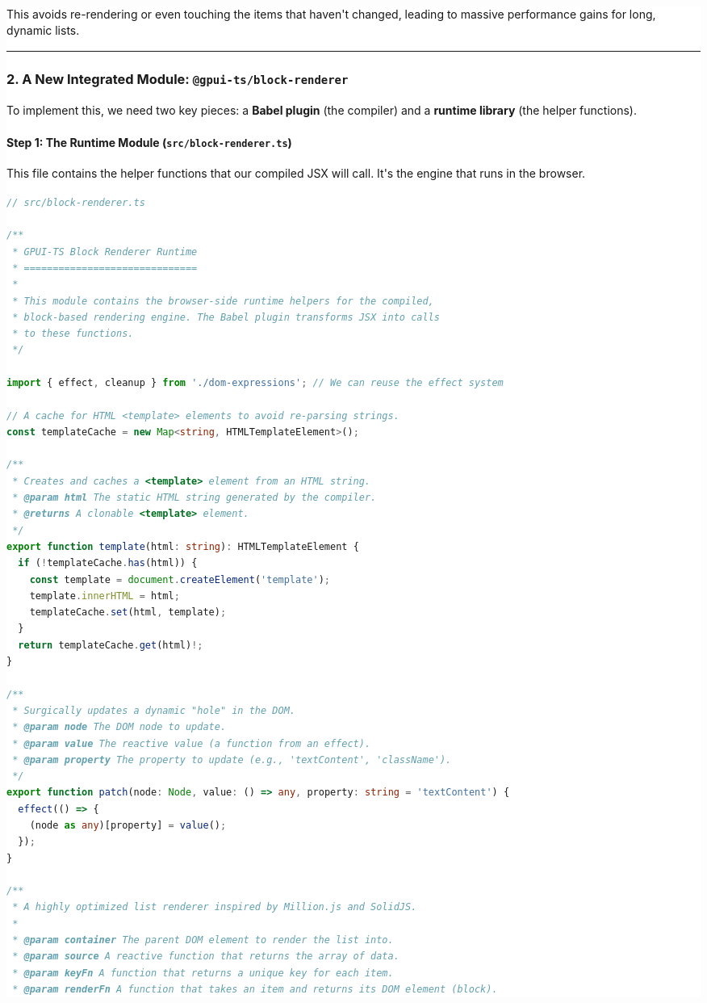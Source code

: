 This avoids re-rendering or even touching the items that haven't changed, leading to massive performance gains for long, dynamic lists.

---

### 2. A New Integrated Module: `@gpui-ts/block-renderer`

To implement this, we need two key pieces: a **Babel plugin** (the compiler) and a **runtime library** (the helper functions).

#### Step 1: The Runtime Module (`src/block-renderer.ts`)

This file contains the helper functions that our compiled JSX will call. It's the engine that runs in the browser.

```typescript
// src/block-renderer.ts

/**
 * GPUI-TS Block Renderer Runtime
 * ==============================
 *
 * This module contains the browser-side runtime helpers for the compiled,
 * block-based rendering engine. The Babel plugin transforms JSX into calls
 * to these functions.
 */

import { effect, cleanup } from './dom-expressions'; // We can reuse the effect system

// A cache for HTML <template> elements to avoid re-parsing strings.
const templateCache = new Map<string, HTMLTemplateElement>();

/**
 * Creates and caches a <template> element from an HTML string.
 * @param html The static HTML string generated by the compiler.
 * @returns A clonable <template> element.
 */
export function template(html: string): HTMLTemplateElement {
  if (!templateCache.has(html)) {
    const template = document.createElement('template');
    template.innerHTML = html;
    templateCache.set(html, template);
  }
  return templateCache.get(html)!;
}

/**
 * Surgically updates a dynamic "hole" in the DOM.
 * @param node The DOM node to update.
 * @param value The reactive value (a function from an effect).
 * @param property The property to update (e.g., 'textContent', 'className').
 */
export function patch(node: Node, value: () => any, property: string = 'textContent') {
  effect(() => {
    (node as any)[property] = value();
  });
}

/**
 * A highly optimized list renderer inspired by Million.js and SolidJS.
 *
 * @param container The parent DOM element to render the list into.
 * @param source A reactive function that returns the array of data.
 * @param keyFn A function that returns a unique key for each item.
 * @param renderFn A function that takes an item and returns its DOM element (block).
```